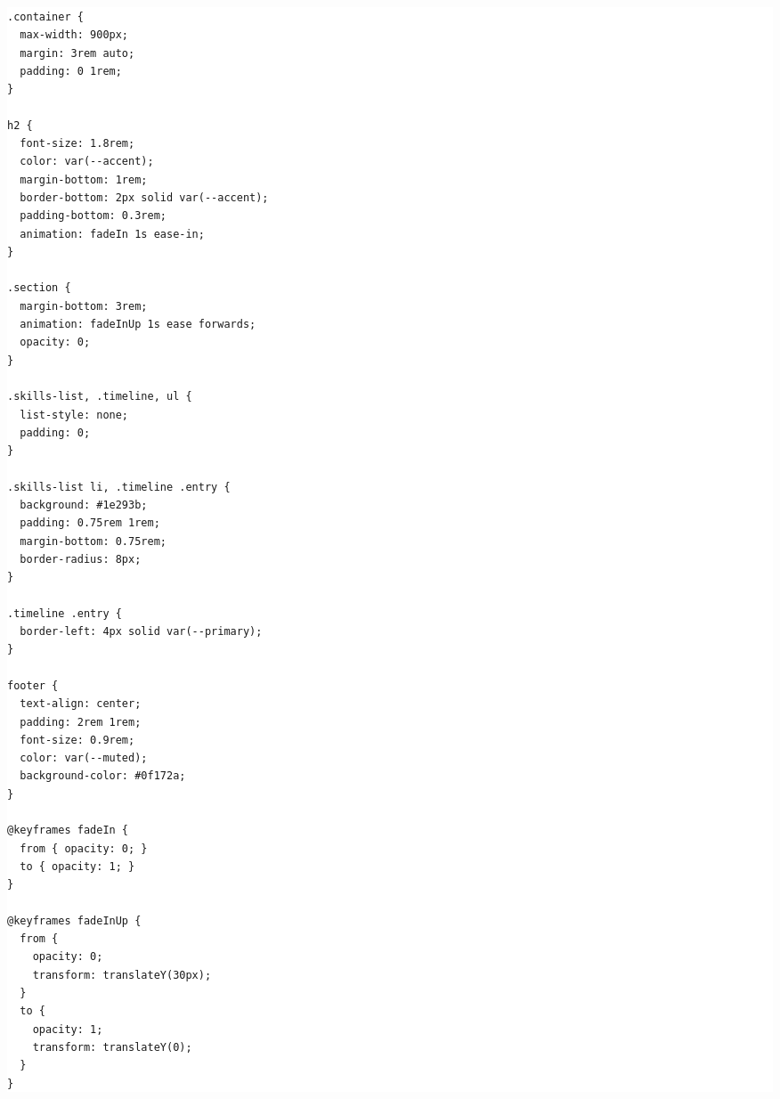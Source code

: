     .container {
      max-width: 900px;
      margin: 3rem auto;
      padding: 0 1rem;
    }

    h2 {
      font-size: 1.8rem;
      color: var(--accent);
      margin-bottom: 1rem;
      border-bottom: 2px solid var(--accent);
      padding-bottom: 0.3rem;
      animation: fadeIn 1s ease-in;
    }

    .section {
      margin-bottom: 3rem;
      animation: fadeInUp 1s ease forwards;
      opacity: 0;
    }

    .skills-list, .timeline, ul {
      list-style: none;
      padding: 0;
    }

    .skills-list li, .timeline .entry {
      background: #1e293b;
      padding: 0.75rem 1rem;
      margin-bottom: 0.75rem;
      border-radius: 8px;
    }

    .timeline .entry {
      border-left: 4px solid var(--primary);
    }

    footer {
      text-align: center;
      padding: 2rem 1rem;
      font-size: 0.9rem;
      color: var(--muted);
      background-color: #0f172a;
    }

    @keyframes fadeIn {
      from { opacity: 0; }
      to { opacity: 1; }
    }

    @keyframes fadeInUp {
      from {
        opacity: 0;
        transform: translateY(30px);
      }
      to {
        opacity: 1;
        transform: translateY(0);
      }
    }
  </style>
</head>
<body>
